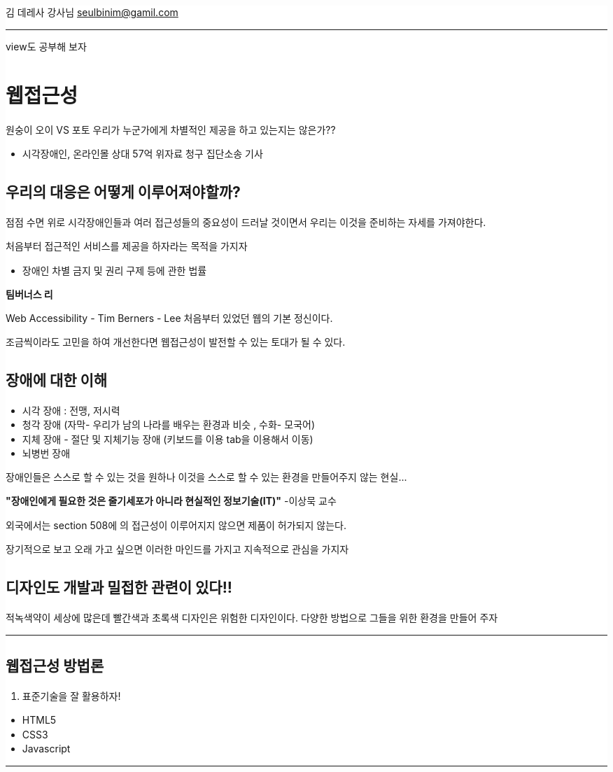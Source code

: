 김 데레사 강사님
seulbinim@gamil.com
___

view도 공부해 보자

# 웹접근성

원숭이 오이 VS 포토
우리가 누군가에게 차별적인 제공을 하고 있는지는 않은가??

- 시각장애인, 온라인몰 상대 57억 위자료 청구 집단소송 기사

## 우리의 대응은 어떻게 이루어져야할까?

점점 수면 위로 시각장애인들과 여러 접근성들의 중요성이 드러날 것이면서 우리는 이것을 준비하는 자세를 가져야한다. 


처음부터 접근적인 서비스를 제공을 하자라는 목적을 가지자
- 장애인 차별 금지 및 권리 구제 등에 관한 법률


**팀버너스 리**

Web Accessibility  - Tim Berners - Lee
처음부터 있었던 웹의 기본 정신이다.

조금씩이라도 고민을 하여 개선한다면 웹접근성이 발전할 수 있는 토대가 될 수 있다.

## 장애에 대한 이해

- 시각 장애 : 전맹, 저시력
- 청각 장애  (자막- 우리가 남의 나라를 배우는 환경과 비슷 , 수화- 모국어)
- 지체 장애 - 절단 및 지체기능 장애 (키보드를 이용 tab을 이용해서 이동)
- 뇌병번 장애

장애인들은 스스로 할 수 있는 것을 원하나 이것을 스스로 할 수 있는 환경을 만들어주지 않는 현실...


**"장애인에게 필요한 것은 줄기세포가 아니라 현실적인 정보기술(IT)"**
 -이상묵 교수

외국에서는 section 508에 의 접근성이 이루어지지 않으면 제품이 허가되지 않는다.

장기적으로 보고 오래 가고 싶으면 이러한 마인드를 가지고 지속적으로 관심을 가지자

## 디자인도 개발과 밀접한 관련이 있다!!
적녹색약이 세상에 많은데
빨간색과 초록색 디자인은 위험한 디자인이다.
다양한 방법으로 그들을 위한 환경을 만들어 주자
___
## 웹접근성 방법론

1. 표준기술을 잘 활용하자!
- HTML5 
- CSS3 
- Javascript
___
